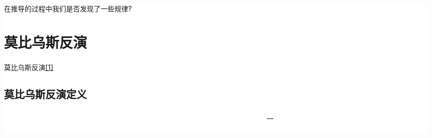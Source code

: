 <use xmlns:xlink="http://www.w3.org/1999/xlink" xlink:href="#MJMAIN-34" x="7555" y="0"></use><use xmlns:xlink="http://www.w3.org/1999/xlink" xlink:href="#MJMAIN-29" x="8055" y="0"></use></g><use xmlns:xlink="http://www.w3.org/1999/xlink" xlink:href="#MJMAIN-22EF" x="0" y="-5907"></use></g></g></g></svg></span></div><p></p><p data-anchor-id="1y62">在推导的过程中我们是否发现了一些规律?</p><div class="md-section-divider"></div><h1 data-anchor-id="dh9n" id="莫比乌斯反演">莫比乌斯反演</h1><p data-anchor-id="k2lb">莫比乌斯反演<a href="#fn:1" id="fnref:1" title="查看注脚" class="footnote">[1]</a></p>
<p></p>
<div class="md-section-divider"></div>
<h2 data-anchor-id="s8e9" id="莫比乌斯反演定义">莫比乌斯反演定义</h2>
<p data-anchor-id="njcq"><span class="MathJax_Preview"></span></p><div class="MathJax_SVG_Display" role="textbox" aria-readonly="true" style="text-align: center;"><span class="MathJax_SVG" id="MathJax-Element-7-Frame" style="font-size: 100%; display: inline-block;"><svg xmlns:xlink="http://www.w3.org/1999/xlink" viewBox="0 -1136.766123255155 14145.444444444443 2578.5041344780443" style="width: 32.857ex; height: 6ex; vertical-align: -3.429ex; margin: 1px 0px;"><g stroke="black" fill="black" stroke-width="0" transform="matrix(1 0 0 -1 0 0)"><use xmlns:xlink="http://www.w3.org/1999/xlink" xlink:href="#MJMATHI-46"></use><use xmlns:xlink="http://www.w3.org/1999/xlink" xlink:href="#MJMAIN-28" x="749" y="0"></use><use xmlns:xlink="http://www.w3.org/1999/xlink" xlink:href="#MJMATHI-6E" x="1139" y="0"></use><use xmlns:xlink="http://www.w3.org/1999/xlink" xlink:href="#MJMAIN-29" x="1739" y="0"></use><use xmlns:xlink="http://www.w3.org/1999/xlink" xlink:href="#MJMAIN-3D" x="2406" y="0"></use><g transform="translate(3463,0)"><use xmlns:xlink="http://www.w3.org/1999/xlink" xlink:href="#MJSZ2-2211"></use><g transform="translate(226,-1149)"><use transform="scale(0.7071067811865476)" xmlns:xlink="http://www.w3.org/1999/xlink" xlink:href="#MJMATHI-64"></use><use transform="scale(0.7071067811865476)" xmlns:xlink="http://www.w3.org/1999/xlink" xlink:href="#MJMAIN-7C" x="523" y="0"></use><use transform="scale(0.7071067811865476)" xmlns:xlink="http://www.w3.org/1999/xlink" xlink:href="#MJMATHI-6E" x="802" y="0"></use></g></g><use xmlns:xlink="http://www.w3.org/1999/xlink" xlink:href="#MJMATHI-66" x="5074" y="0"></use><use xmlns:xlink="http://www.w3.org/1999/xlink" xlink:href="#MJMAIN-28" x="5624" y="0"></use><use xmlns:xlink="http://www.w3.org/1999/xlink" xlink:href="#MJMATHI-6E" x="6014" y="0"></use><use xmlns:xlink="http://www.w3.org/1999/xlink" xlink:href="#MJMAIN-29" x="6614" y="0"></use><use xmlns:xlink="http://www.w3.org/1999/xlink" xlink:href="#MJMAIN-3D" x="7282" y="0"></use><g transform="translate(8338,0)"><use xmlns:xlink="http://www.w3.org/1999/xlink" xlink:href="#MJSZ2-2211"></use><g transform="translate(226,-1149)"><use transform="scale(0.7071067811865476)" xmlns:xlink="http://www.w3.org/1999/xlink" xlink:href="#MJMATHI-64"></use><use transform="scale(0.7071067811865476)" xmlns:xlink="http://www.w3.org/1999/xlink" xlink:href="#MJMAIN-7C" x="523" y="0"></use><use transform="scale(0.7071067811865476)" xmlns:xlink="http://www.w3.org/1999/xlink" xlink:href="#MJMATHI-6E" x="802" y="0"></use></g></g><use xmlns:xlink="http://www.w3.org/1999/xlink" xlink:href="#MJMATHI-3BC" x="9949" y="0"></use><use xmlns:xlink="http://www.w3.org/1999/xlink" xlink:href="#MJMAIN-28" x="10552" y="0"></use><use xmlns:xlink="http://www.w3.org/1999/xlink" xlink:href="#MJMATHI-64" x="10942" y="0"></use><use xmlns:xlink="http://www.w3.org/1999/xlink" xlink:href="#MJMAIN-29" x="11465" y="0"></use><use xmlns:xlink="http://www.w3.org/1999/xlink" xlink:href="#MJMATHI-66" x="11855" y="0"></use><use xmlns:xlink="http://www.w3.org/1999/xlink" xlink:href="#MJMAIN-28" x="12405" y="0"></use><g transform="translate(12915,0)"><rect stroke="none" width="720" height="60" x="0" y="220"></rect><use xmlns:xlink="http://www.w3.org/1999/xlink" xlink:href="#MJMATHI-6E" x="60" y="676"></use><use xmlns:xlink="http://www.w3.org/1999/xlink" xlink:href="#MJMATHI-64" x="98" y="-689"></use></g><use xmlns:xlink="http://www.w3.org/1999/xlink" xlink:href="#MJMAIN-29" x="13755" y="0"></use></g></svg></span></div><p></p>

